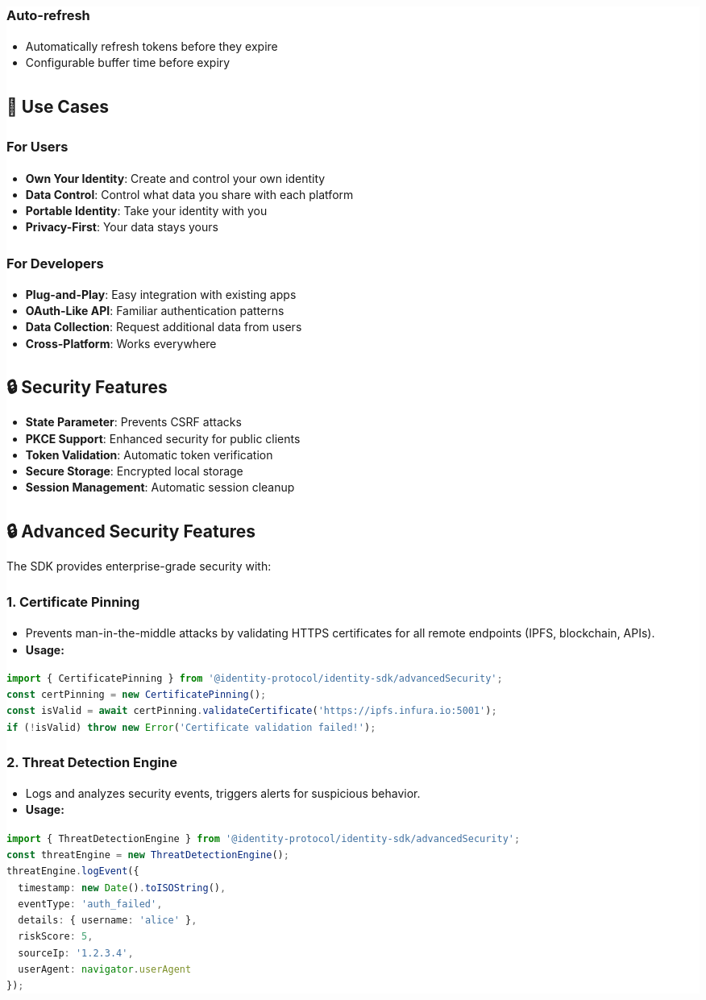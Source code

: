 ### Auto-refresh
- Automatically refresh tokens before they expire
- Configurable buffer time before expiry

## 🎯 Use Cases

### For Users
- **Own Your Identity**: Create and control your own identity
- **Data Control**: Control what data you share with each platform
- **Portable Identity**: Take your identity with you
- **Privacy-First**: Your data stays yours

### For Developers
- **Plug-and-Play**: Easy integration with existing apps
- **OAuth-Like API**: Familiar authentication patterns
- **Data Collection**: Request additional data from users
- **Cross-Platform**: Works everywhere

## 🔒 Security Features

- **State Parameter**: Prevents CSRF attacks
- **PKCE Support**: Enhanced security for public clients
- **Token Validation**: Automatic token verification
- **Secure Storage**: Encrypted local storage
- **Session Management**: Automatic session cleanup

## 🔒 Advanced Security Features

The SDK provides enterprise-grade security with:

### 1. Certificate Pinning
- Prevents man-in-the-middle attacks by validating HTTPS certificates for all remote endpoints (IPFS, blockchain, APIs).
- **Usage:**
```ts
import { CertificatePinning } from '@identity-protocol/identity-sdk/advancedSecurity';
const certPinning = new CertificatePinning();
const isValid = await certPinning.validateCertificate('https://ipfs.infura.io:5001');
if (!isValid) throw new Error('Certificate validation failed!');
```

### 2. Threat Detection Engine
- Logs and analyzes security events, triggers alerts for suspicious behavior.
- **Usage:**
```ts
import { ThreatDetectionEngine } from '@identity-protocol/identity-sdk/advancedSecurity';
const threatEngine = new ThreatDetectionEngine();
threatEngine.logEvent({
  timestamp: new Date().toISOString(),
  eventType: 'auth_failed',
  details: { username: 'alice' },
  riskScore: 5,
  sourceIp: '1.2.3.4',
  userAgent: navigator.userAgent
});
```
